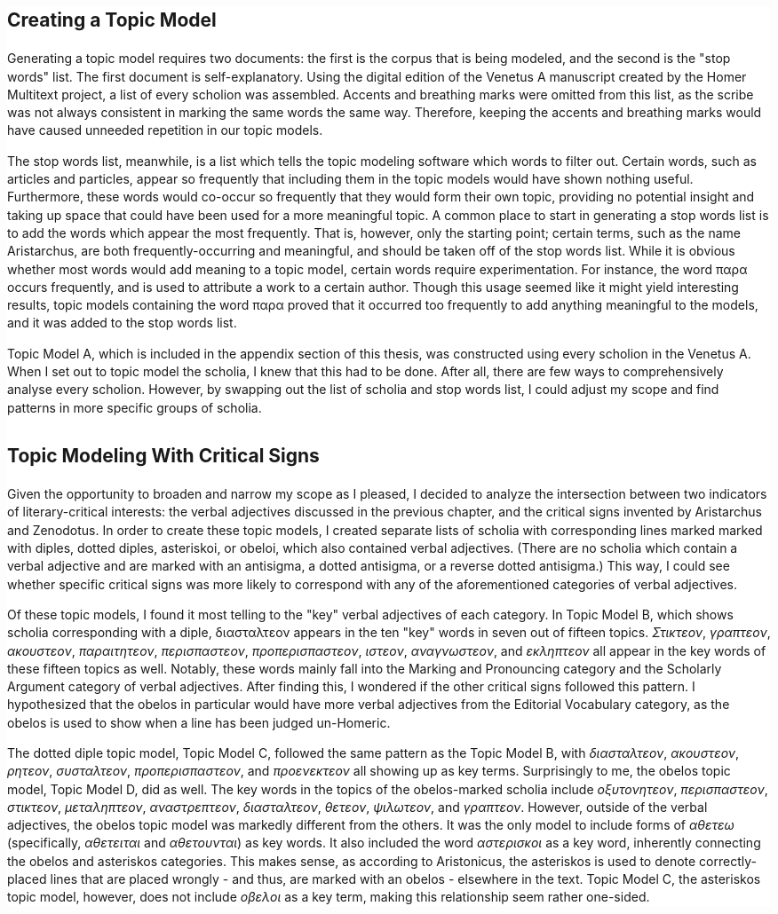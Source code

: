 ## Creating a Topic Model

Generating a topic model requires two documents: the first is the corpus that is being modeled, and the second is the "stop words" list. The first document is self-explanatory. Using the digital edition of the Venetus A manuscript created by the Homer Multitext project, a list of every scholion was assembled. Accents and breathing marks were omitted from this list, as the scribe was not always consistent in marking the same words the same way. Therefore, keeping the accents and breathing marks would have caused unneeded repetition in our topic models.

The stop words list, meanwhile, is a list which tells the topic modeling software which words to filter out. Certain words, such as articles and particles, appear so frequently that including them in the topic models would have shown nothing useful. Furthermore, these words would co-occur so frequently that they would form their own topic, providing no potential insight and taking up space that could have been used for a more meaningful topic. A common place to start in generating a stop words list is to add the words which appear the most frequently. That is, however, only the starting point; certain terms, such as the name Aristarchus, are both frequently-occurring and meaningful, and should be taken off of the stop words list. While it is obvious whether most words would add meaning to a topic model, certain words require experimentation. For instance, the word παρα occurs frequently, and is used to attribute a work to a certain author. Though this usage seemed like it might yield interesting results, topic models containing the word παρα proved that it occurred too frequently to add anything meaningful to the models, and it was added to the stop words list.

Topic Model A, which is included in the appendix section of this thesis, was constructed using every scholion in the Venetus A. When I set out to topic model the scholia, I knew that this had to be done. After all, there are few ways to comprehensively analyse every scholion. However, by swapping out the list of scholia and stop words list, I could adjust my scope and find patterns in more specific groups of scholia.

## Topic Modeling With Critical Signs

Given the opportunity to broaden and narrow my scope as I pleased, I decided to analyze the intersection between two indicators of literary-critical interests: the verbal adjectives discussed in the previous chapter, and the critical signs invented by Aristarchus and Zenodotus. In order to create these topic models, I created separate lists of scholia with corresponding lines marked marked with diples, dotted diples, asteriskoi, or obeloi, which also contained verbal adjectives. (There are no scholia which contain a verbal adjective and are marked with an antisigma, a dotted antisigma, or a reverse dotted antisigma.) This way, I could see whether specific critical signs was more likely to correspond with any of the aforementioned categories of verbal adjectives.

Of these topic models, I found it most telling to the "key" verbal adjectives of each category. In Topic Model B, which shows scholia corresponding with a diple, διασταλτεον appears in the ten "key" words in seven out of fifteen topics. _Στικτεον_, _γραπτεον_, _ακουστεον_, _παραιτητεον_, _περισπαστεον_, _προπερισπαστεον_, _ιστεον_, _αναγνωστεον_, and _εκληπτεον_ all appear in the key words of these fifteen topics as well. Notably, these words mainly fall into the Marking and Pronouncing category and the Scholarly Argument category of verbal adjectives. After finding this, I wondered if the other critical signs followed this pattern. I hypothesized that the obelos in particular would have more verbal adjectives from the Editorial Vocabulary category, as the obelos is used to show when a line has been judged un-Homeric. 

The dotted diple topic model, Topic Model C, followed the same pattern as the Topic Model B, with _διασταλτεον_, _ακουστεον_, _ρητεον_, _συσταλτεον_, _προπερισπαστεον_, and _προενεκτεον_ all showing up as key terms. Surprisingly to me, the obelos topic model, Topic Model D, did as well. The key words in the topics of the obelos-marked scholia include _οξυτονητεον_, _περισπαστεον_, _στικτεον_, _μεταληπτεον_, _αναστρεπτεον_, _διασταλτεον_, _θετεον_, _ψιλωτεον_, and _γραπτεον_. However, outside of the verbal adjectives, the obelos topic model was markedly different from the others. It was the only model to include forms of _αθετεω_ (specifically, _αθετειται_ and _αθετουνται_) as key words. It also included the word _αστερισκοι_ as a key word, inherently connecting the obelos and asteriskos categories. This makes sense, as according to Aristonicus, the asteriskos is used to denote correctly-placed lines that are placed wrongly - and thus, are marked with an obelos - elsewhere in the text. Topic Model C, the asteriskos topic model, however, does not include _οβελοι_ as a key term, making this relationship seem rather one-sided. 
